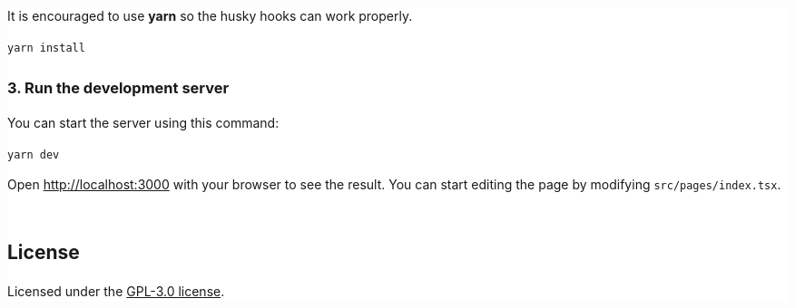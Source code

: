It is encouraged to use **yarn** so the husky hooks can work properly.

```bash
yarn install
```

### 3. Run the development server

You can start the server using this command:

```bash
yarn dev
```

Open [http://localhost:3000](http://localhost:3000) with your browser to see the result. You can start editing the page by modifying `src/pages/index.tsx`. <br /><br />

## License

Licensed under the [GPL-3.0 license](https://github.com/aulianza/aulianza.id/blob/master/LICENSE).
